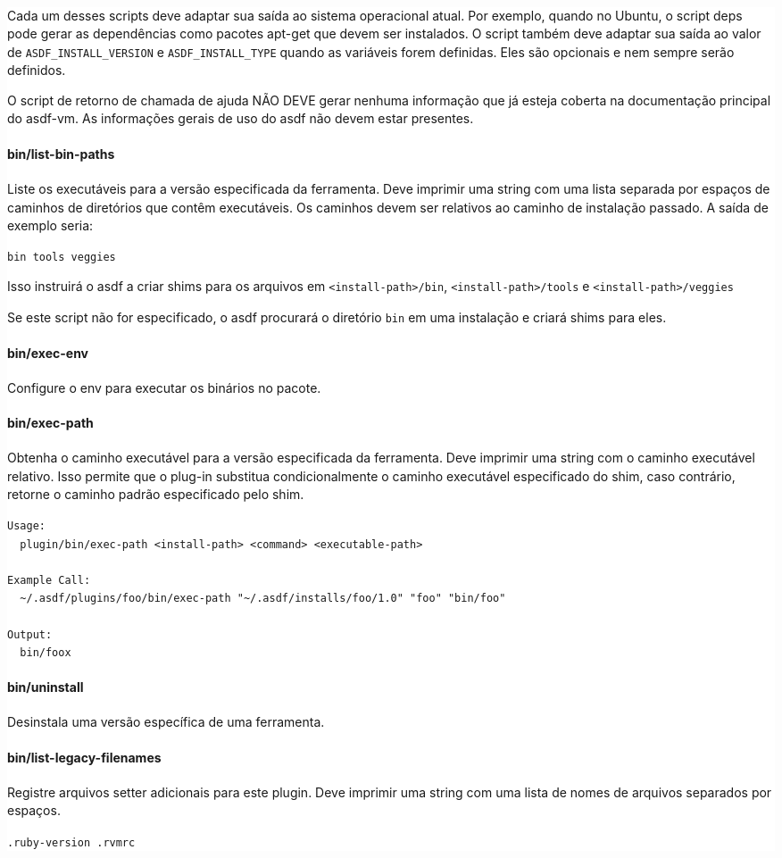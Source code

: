 Cada um desses scripts deve adaptar sua saída ao sistema operacional atual. Por exemplo, quando no Ubuntu, o script deps pode gerar as dependências como pacotes apt-get que devem ser instalados. O script também deve adaptar sua saída ao valor de `ASDF_INSTALL_VERSION` e `ASDF_INSTALL_TYPE` quando as variáveis forem definidas.  Eles são opcionais e nem sempre serão definidos.

O script de retorno de chamada de ajuda NÃO DEVE gerar nenhuma informação que já esteja coberta na documentação principal do asdf-vm. As informações gerais de uso do asdf não devem estar presentes.

#### bin/list-bin-paths

Liste os executáveis para a versão especificada da ferramenta. Deve imprimir uma string com uma lista separada por espaços de caminhos de diretórios que contêm executáveis. Os caminhos devem ser relativos ao caminho de instalação passado. A saída de exemplo seria:

```shell
bin tools veggies
```

Isso instruirá o asdf a criar shims para os arquivos em `<install-path>/bin`, `<install-path>/tools` e `<install-path>/veggies`

Se este script não for especificado, o asdf procurará o diretório `bin` em uma instalação e criará shims para eles.

#### bin/exec-env

Configure o env para executar os binários no pacote.

#### bin/exec-path

Obtenha o caminho executável para a versão especificada da ferramenta. Deve imprimir uma string com o caminho executável relativo. Isso permite que o plug-in substitua condicionalmente o caminho executável especificado do shim, caso contrário, retorne o caminho padrão especificado pelo shim.

```shell
Usage:
  plugin/bin/exec-path <install-path> <command> <executable-path>

Example Call:
  ~/.asdf/plugins/foo/bin/exec-path "~/.asdf/installs/foo/1.0" "foo" "bin/foo"

Output:
  bin/foox
```

#### bin/uninstall

Desinstala uma versão específica de uma ferramenta.

#### bin/list-legacy-filenames

Registre arquivos setter adicionais para este plugin. Deve imprimir uma string com uma lista de nomes de arquivos separados por espaços.

```shell
.ruby-version .rvmrc
```
